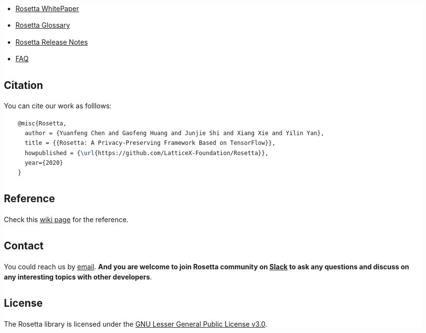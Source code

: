 * [Rosetta WhitePaper](doc/Rosetta_whitepaper.pdf)

* [Rosetta Glossary](doc/GLOSSARY.md)

* [Rosetta Release Notes](RELEASE.md)
  
* [FAQ](https://github.com/LatticeX-Foundation/Rosetta/wiki/FAQ)


## Citation

You can cite our work as folllows:
```latex 
    @misc{Rosetta,
      author = {Yuanfeng Chen and Gaofeng Huang and Junjie Shi and Xiang Xie and Yilin Yan},
      title = {{Rosetta: A Privacy-Preserving Framework Based on TensorFlow}},
      howpublished = {\url{https://github.com/LatticeX-Foundation/Rosetta}},
      year={2020}
    }
```

## Reference

Check this [wiki page](https://github.com/LatticeX-Foundation/Rosetta/wiki/Reference) for the reference.

## Contact

You could reach us by [email](mailto:rosetta@latticex.foundation). **And you are welcome to join Rosetta community on [Slack](https://join.slack.com/t/latticexrosetta/shared_invite/zt-dum6j65d-MTxp~Bxq5OwouJW8zUKB1Q) to ask any questions and discuss on any interesting topics with other developers**.

## License

The Rosetta library is licensed under the [GNU Lesser General Public License v3.0](COPYING.LESSER).
